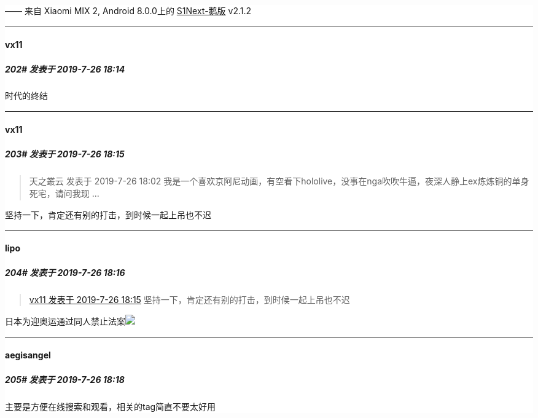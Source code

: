 —— 来自 Xiaomi MIX 2, Android 8.0.0上的 [S1Next-鹅版](https://github.com/ykrank/S1-Next/releases) v2.1.2







-----

####  vx11  
##### 202#       发表于 2019-7-26 18:14




时代的终结







-----

####  vx11  
##### 203#       发表于 2019-7-26 18:15



<blockquote>天之叢云 发表于 2019-7-26 18:02
我是一个喜欢京阿尼动画，有空看下hololive，没事在nga吹吹牛逼，夜深人静上ex炼炼铜的单身死宅，请问我现 ...</blockquote>
坚持一下，肯定还有别的打击，到时候一起上吊也不迟







-----

####  lipo  
##### 204#       发表于 2019-7-26 18:16



<blockquote><a href="httphttps://bbs.saraba1st.com/2b/forum.php?mod=redirect&amp;goto=findpost&amp;pid=44672482&amp;ptid=1849208" target="_blank">vx11 发表于 2019-7-26 18:15</a>
坚持一下，肯定还有别的打击，到时候一起上吊也不迟</blockquote>
日本为迎奥运通过同人禁止法案<img src="https://static.saraba1st.com/image/smiley/face2017/037.png" referrerpolicy="no-referrer">







-----

####  aegisangel  
##### 205#       发表于 2019-7-26 18:18




主要是方便在线搜索和观看，相关的tag简直不要太好用
